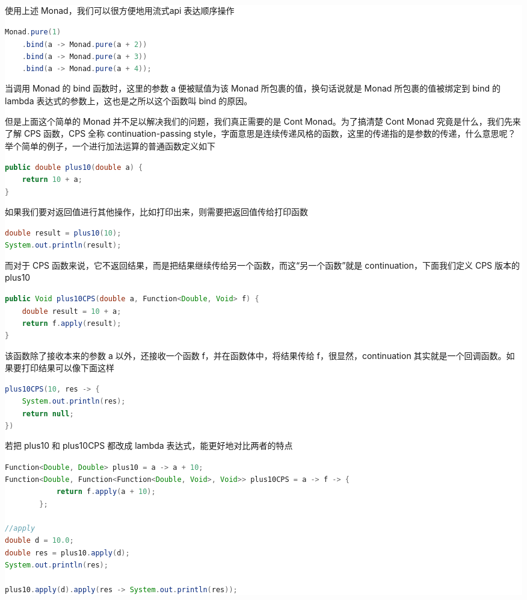 使用上述 Monad，我们可以很方便地用流式api 表达顺序操作

```java
Monad.pure(1)
    .bind(a -> Monad.pure(a + 2))
    .bind(a -> Monad.pure(a + 3))
    .bind(a -> Monad.pure(a + 4));
```

当调用 Monad 的 bind 函数时，这里的参数 a 便被赋值为该 Monad 所包裹的值，换句话说就是 Monad 所包裹的值被绑定到 bind 的 lambda 表达式的参数上，这也是之所以这个函数叫 bind 的原因。

但是上面这个简单的 Monad 并不足以解决我们的问题，我们真正需要的是 Cont Monad。为了搞清楚 Cont Monad 究竟是什么，我们先来了解 CPS 函数，CPS 全称 continuation-passing style，字面意思是连续传递风格的函数，这里的传递指的是参数的传递，什么意思呢？举个简单的例子，一个进行加法运算的普通函数定义如下

```java
public double plus10(double a) {
    return 10 + a;
}
```

如果我们要对返回值进行其他操作，比如打印出来，则需要把返回值传给打印函数

```java
double result = plus10(10);
System.out.println(result);
```

而对于 CPS 函数来说，它不返回结果，而是把结果继续传给另一个函数，而这“另一个函数”就是 continuation，下面我们定义 CPS 版本的 plus10

```java
public Void plus10CPS(double a, Function<Double, Void> f) {
    double result = 10 + a;
    return f.apply(result);
}
```

该函数除了接收本来的参数 a 以外，还接收一个函数 f，并在函数体中，将结果传给 f，很显然，continuation 其实就是一个回调函数。如果要打印结果可以像下面这样

```java
plus10CPS(10, res -> {
    System.out.println(res);
    return null;
})
```

若把 plus10 和 plus10CPS 都改成 lambda 表达式，能更好地对比两者的特点 

```java
Function<Double, Double> plus10 = a -> a + 10;
Function<Double, Function<Function<Double, Void>, Void>> plus10CPS = a -> f -> {
            return f.apply(a + 10);
        };

//apply
double d = 10.0;
double res = plus10.apply(d);
System.out.println(res);

plus10.apply(d).apply(res -> System.out.println(res));
```
